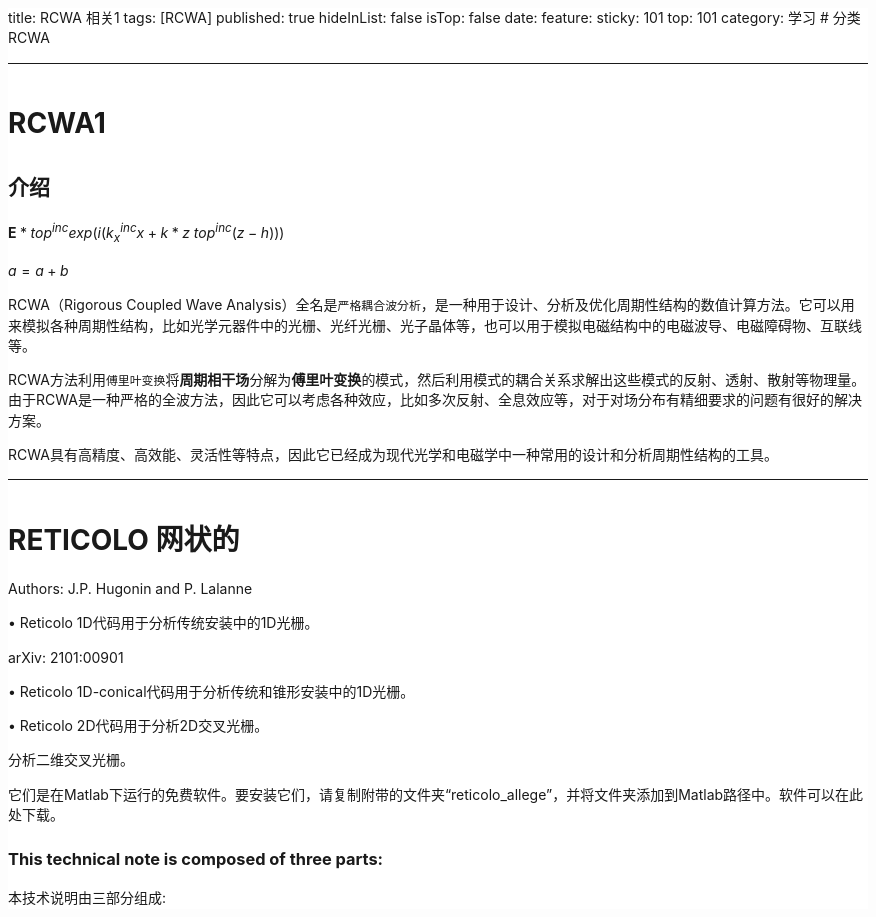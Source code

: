 title: RCWA 相关1
tags: [RCWA]
published: true
hideInList: false
isTop: false
date: 
feature:
sticky: 101
top: 101
category: 学习 # 分类 RCWA

---
# RCWA1

## 介绍

$\boldsymbol{E}*{top}^{inc}exp\left(i\big(k_x^{inc}x+k*{z~top}^{inc}(z-h)\big)\right)$

$a=a+b$

RCWA（Rigorous Coupled Wave Analysis）全名是`严格耦合波分析`，是一种用于设计、分析及优化周期性结构的数值计算方法。它可以用来模拟各种周期性结构，比如光学元器件中的光栅、光纤光栅、光子晶体等，也可以用于模拟电磁结构中的电磁波导、电磁障碍物、互联线等。

RCWA方法利用`傅里叶变换`将**周期相干场**分解为**傅里叶变换**的模式，然后利用模式的耦合关系求解出这些模式的反射、透射、散射等物理量。由于RCWA是一种严格的全波方法，因此它可以考虑各种效应，比如多次反射、全息效应等，对于对场分布有精细要求的问题有很好的解决方案。

RCWA具有高精度、高效能、灵活性等特点，因此它已经成为现代光学和电磁学中一种常用的设计和分析周期性结构的工具。

---

# RETICOLO 网状的



Authors: J.P. Hugonin and P. Lalanne



• Reticolo 1D代码用于分析传统安装中的1D光栅。

arXiv: 2101:00901



• Reticolo 1D-conical代码用于分析传统和锥形安装中的1D光栅。

• Reticolo 2D代码用于分析2D交叉光栅。

分析二维交叉光栅。

它们是在Matlab下运行的免费软件。要安装它们，请复制附带的文件夹“reticolo_allege”，并将文件夹添加到Matlab路径中。软件可以在此处下载。



### This technical note is composed of three parts:

本技术说明由三部分组成:
